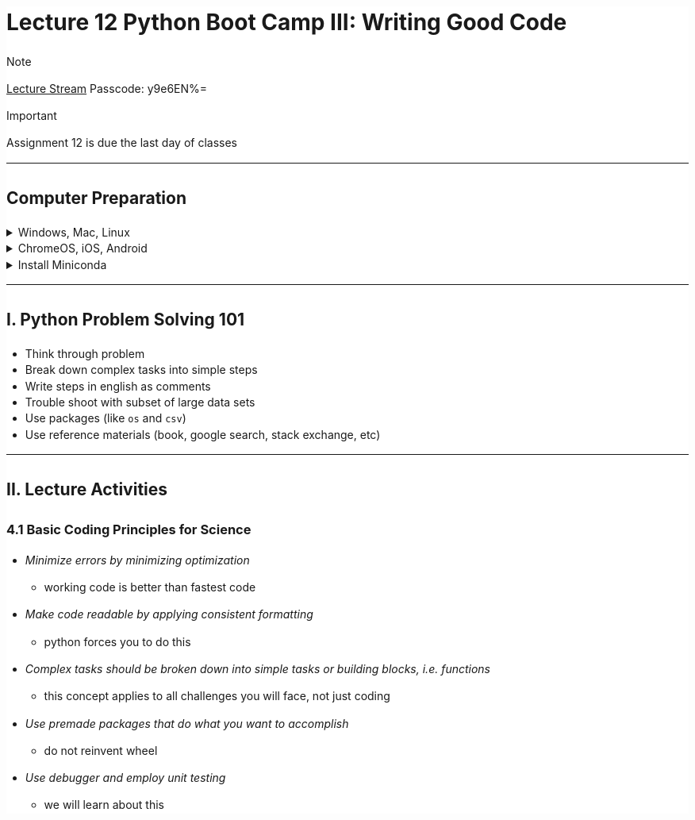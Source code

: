 # Lecture 12 Python Boot Camp III: Writing Good Code

> [!NOTE]
> [Lecture Stream](https://tamucc.zoom.us/rec/share/XU_Zb00JD1LAIOsXqg6jVv-goQ9a21q_w9jgs1npiwi3Bzk1GF8KHzZqQqh66S2x.N5sKXhzsbZ-WQRo8)
> Passcode: y9e6EN%=

> [!IMPORTANT]
> Assignment 12 is due the last day of classes

---

## Computer Preparation

<details><summary>Windows, Mac, Linux</summary></details>

<details><summary>ChromeOS, iOS, Android</summary></details>



<details><summary>Install Miniconda</summary></details>

___

## I. Python Problem Solving 101

* Think through problem
* Break down complex tasks into simple steps
* Write steps in english as comments
* Trouble shoot with subset of large data sets
* Use packages (like `os` and `csv`)
* Use reference materials (book, google search, stack exchange, etc)

___


## II. Lecture Activities 

### 4.1 Basic Coding Principles for Science

* *Minimize errors by minimizing optimization*
	* working code is better than fastest code
	
* *Make code readable by applying consistent formatting*
	* python forces you to do this
	
* *Complex tasks should be broken down into simple tasks or building blocks, i.e. functions*
	* this concept applies to all challenges you will face, not just coding

* *Use premade packages that do what you want to accomplish*
	* do not reinvent wheel

* *Use debugger and employ _unit testing_*
	* we will learn about this
